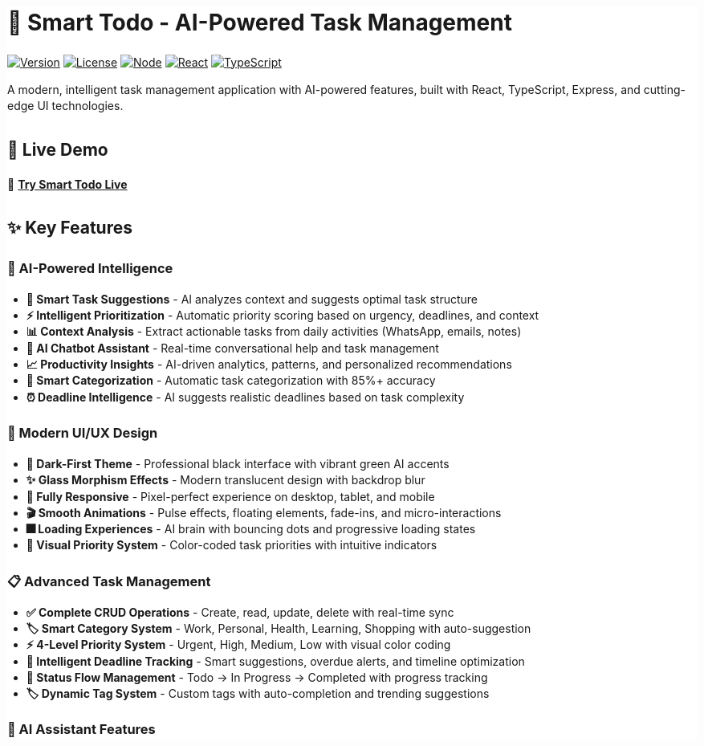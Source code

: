 # 🤖 Smart Todo - AI-Powered Task Management

[![Version](https://img.shields.io/badge/version-2.0.0-green.svg)](https://github.com/yourusername/smart-todo)
[![License](https://img.shields.io/badge/license-MIT-blue.svg)](LICENSE)
[![Node](https://img.shields.io/badge/node-%3E%3D18.0.0-brightgreen.svg)](https://nodejs.org/)
[![React](https://img.shields.io/badge/react-18.3.1-blue.svg)](https://reactjs.org/)
[![TypeScript](https://img.shields.io/badge/typescript-5.5.3-blue.svg)](https://www.typescriptlang.org/)

A modern, intelligent task management application with AI-powered features, built with React, TypeScript, Express, and cutting-edge UI technologies.

## 🌟 Live Demo

🚀 **[Try Smart Todo Live](https://yourusername.github.io/smart-todo)**

## ✨ Key Features

### 🧠 AI-Powered Intelligence

- **🤖 Smart Task Suggestions** - AI analyzes context and suggests optimal task structure
- **⚡ Intelligent Prioritization** - Automatic priority scoring based on urgency, deadlines, and context
- **📊 Context Analysis** - Extract actionable tasks from daily activities (WhatsApp, emails, notes)
- **💬 AI Chatbot Assistant** - Real-time conversational help and task management
- **📈 Productivity Insights** - AI-driven analytics, patterns, and personalized recommendations
- **🎯 Smart Categorization** - Automatic task categorization with 85%+ accuracy
- **⏰ Deadline Intelligence** - AI suggests realistic deadlines based on task complexity

### 🎨 Modern UI/UX Design

- **🌙 Dark-First Theme** - Professional black interface with vibrant green AI accents
- **✨ Glass Morphism Effects** - Modern translucent design with backdrop blur
- **📱 Fully Responsive** - Pixel-perfect experience on desktop, tablet, and mobile
- **🎬 Smooth Animations** - Pulse effects, floating elements, fade-ins, and micro-interactions
- **🎆 Loading Experiences** - AI brain with bouncing dots and progressive loading states
- **🎯 Visual Priority System** - Color-coded task priorities with intuitive indicators

### 📋 Advanced Task Management

- **✅ Complete CRUD Operations** - Create, read, update, delete with real-time sync
- **🏷️ Smart Category System** - Work, Personal, Health, Learning, Shopping with auto-suggestion
- **⚡ 4-Level Priority System** - Urgent, High, Medium, Low with visual color coding
- **📅 Intelligent Deadline Tracking** - Smart suggestions, overdue alerts, and timeline optimization
- **🔄 Status Flow Management** - Todo → In Progress → Completed with progress tracking
- **🏷️ Dynamic Tag System** - Custom tags with auto-completion and trending suggestions

### 🤖 AI Assistant Features
